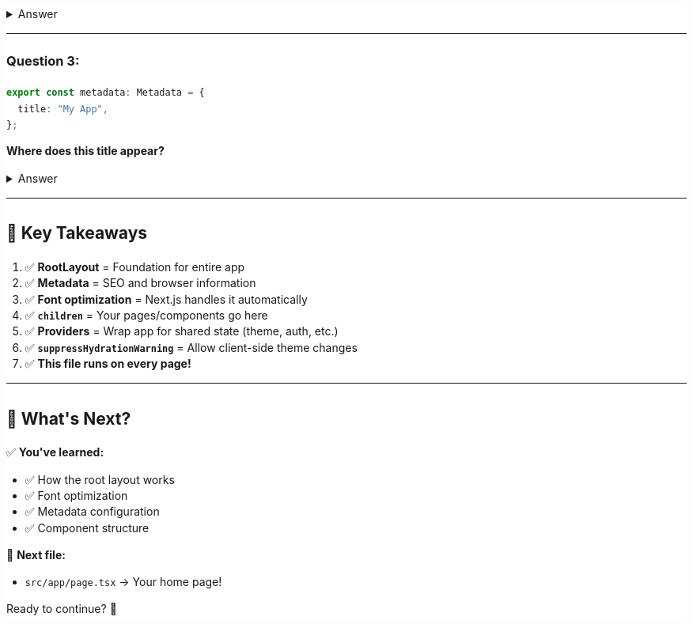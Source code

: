 <details><summary>Answer</summary></details>

---

### **Question 3:**
```typescript
export const metadata: Metadata = {
  title: "My App",
};
```
**Where does this title appear?**

<details><summary>Answer</summary></details>

---

## 🎯 **Key Takeaways**

1. ✅ **RootLayout** = Foundation for entire app
2. ✅ **Metadata** = SEO and browser information
3. ✅ **Font optimization** = Next.js handles it automatically
4. ✅ **`children`** = Your pages/components go here
5. ✅ **Providers** = Wrap app for shared state (theme, auth, etc.)
6. ✅ **`suppressHydrationWarning`** = Allow client-side theme changes
7. ✅ **This file runs on every page!**

---

## 🚀 **What's Next?**

✅ **You've learned:**
- ✅ How the root layout works
- ✅ Font optimization
- ✅ Metadata configuration
- ✅ Component structure

🎯 **Next file:**
- `src/app/page.tsx` → Your home page!

Ready to continue? 🎉

